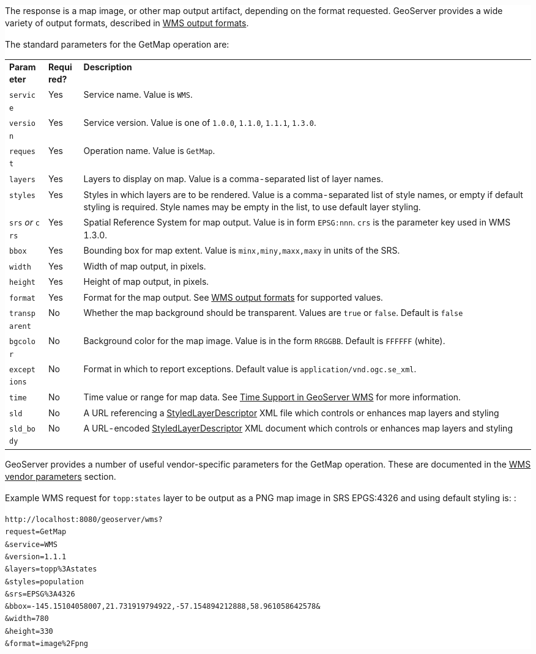 The response is a map image, or other map output artifact, depending on the format requested. GeoServer provides a wide variety of output formats, described in [WMS output formats](outputformats.md).

The standard parameters for the GetMap operation are:

|                  |               |                                                                                                                                                                                                         |
|------------------|---------------|---------------------------------------------------------------------------------------------------------------------------------------------------------------------------------------------------------|
| **Parameter**    | **Required?** | **Description**                                                                                                                                                                                         |
| `service`        | Yes           | Service name. Value is `WMS`.                                                                                                                                                                           |
| `version`        | Yes           | Service version. Value is one of `1.0.0`, `1.1.0`, `1.1.1`, `1.3.0`.                                                                                                                                    |
| `request`        | Yes           | Operation name. Value is `GetMap`.                                                                                                                                                                      |
| `layers`         | Yes           | Layers to display on map. Value is a comma-separated list of layer names.                                                                                                                               |
| `styles`         | Yes           | Styles in which layers are to be rendered. Value is a comma-separated list of style names, or empty if default styling is required. Style names may be empty in the list, to use default layer styling. |
| `srs` *or* `crs` | Yes           | Spatial Reference System for map output. Value is in form `EPSG:nnn`. `crs` is the parameter key used in WMS 1.3.0.                                                                                     |
| `bbox`           | Yes           | Bounding box for map extent. Value is `minx,miny,maxx,maxy` in units of the SRS.                                                                                                                        |
| `width`          | Yes           | Width of map output, in pixels.                                                                                                                                                                         |
| `height`         | Yes           | Height of map output, in pixels.                                                                                                                                                                        |
| `format`         | Yes           | Format for the map output. See [WMS output formats](outputformats.md) for supported values.                                                                                                            |
| `transparent`    | No            | Whether the map background should be transparent. Values are `true` or `false`. Default is `false`                                                                                                      |
| `bgcolor`        | No            | Background color for the map image. Value is in the form `RRGGBB`. Default is `FFFFFF` (white).                                                                                                         |
| `exceptions`     | No            | Format in which to report exceptions. Default value is `application/vnd.ogc.se_xml`.                                                                                                                    |
| `time`           | No            | Time value or range for map data. See [Time Support in GeoServer WMS](time.md) for more information.                                                                                                   |
| `sld`            | No            | A URL referencing a [StyledLayerDescriptor](../../styling/index.md) XML file which controls or enhances map layers and styling                                                                         |
| `sld_body`       | No            | A URL-encoded [StyledLayerDescriptor](../../styling/index.md) XML document which controls or enhances map layers and styling                                                                           |

GeoServer provides a number of useful vendor-specific parameters for the GetMap operation. These are documented in the [WMS vendor parameters](vendor.md) section.

Example WMS request for `topp:states` layer to be output as a PNG map image in SRS EPGS:4326 and using default styling is: :

    http://localhost:8080/geoserver/wms?
    request=GetMap
    &service=WMS
    &version=1.1.1
    &layers=topp%3Astates
    &styles=population
    &srs=EPSG%3A4326
    &bbox=-145.15104058007,21.731919794922,-57.154894212888,58.961058642578&
    &width=780
    &height=330
    &format=image%2Fpng
